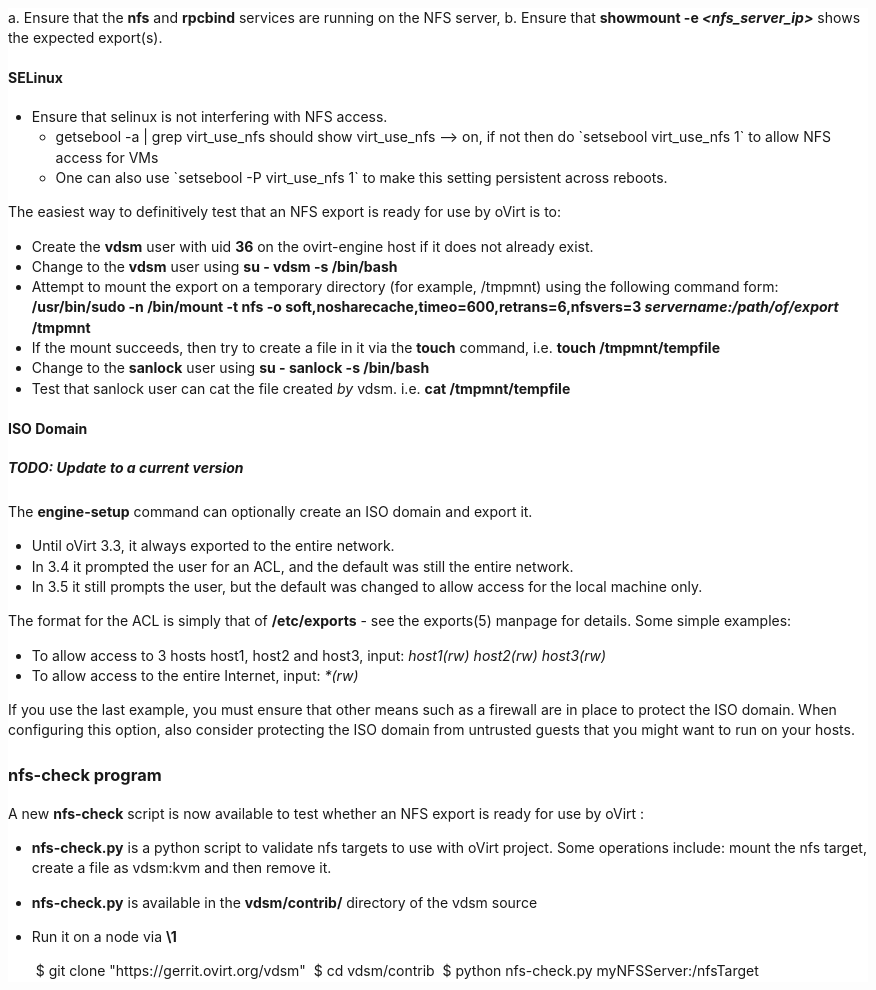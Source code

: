 a. Ensure that the **nfs** and **rpcbind** services are running on the NFS server,
b. Ensure that **showmount -e *<nfs_server_ip>*** shows the expected export(s).

#### SELinux

*   Ensure that selinux is not interfering with NFS access.
    -   getsebool -a | grep virt_use_nfs should show virt_use_nfs --> on, if not then do \`setsebool virt_use_nfs 1\` to allow NFS access for VMs
    -   One can also use \`setsebool -P virt_use_nfs 1\` to make this setting persistent across reboots.

The easiest way to definitively test that an NFS export is ready for use by oVirt is to:

*   Create the **vdsm** user with uid **36** on the ovirt-engine host if it does not already exist.
*   Change to the **vdsm** user using **su - vdsm -s /bin/bash**
*   Attempt to mount the export on a temporary directory (for example, /tmpmnt) using the following command form: **/usr/bin/sudo -n /bin/mount -t nfs -o soft,nosharecache,timeo=600,retrans=6,nfsvers=3 *servername:/path/of/export* /tmpmnt**
*   If the mount succeeds, then try to create a file in it via the **touch** command, i.e. **touch /tmpmnt/tempfile**
*   Change to the **sanlock** user using **su - sanlock -s /bin/bash**
*   Test that sanlock user can cat the file created *by* vdsm. i.e. **cat /tmpmnt/tempfile**


#### ISO Domain

##### TODO: Update to a current version

The **engine-setup** command can optionally create an ISO domain and export it.

*   Until oVirt 3.3, it always exported to the entire network.
*   In 3.4 it prompted the user for an ACL, and the default was still the entire network.
*   In 3.5 it still prompts the user, but the default was changed to allow access for the local machine only.

The format for the ACL is simply that of **/etc/exports** - see the exports(5) manpage for details. Some simple examples:

*   To allow access to 3 hosts host1, host2 and host3, input: *host1(rw) host2(rw) host3(rw)*
*   To allow access to the entire Internet, input: *\*(rw)*

If you use the last example, you must ensure that other means such as a firewall are in place to protect the ISO domain. When configuring this option, also consider protecting the ISO domain from untrusted guests that you might want to run on your hosts.

### nfs-check program

A new **nfs-check** script is now available to test whether an NFS export is ready for use by oVirt :

*   **nfs-check.py** is a python script to validate nfs targets to use with oVirt project. Some operations include: mount the nfs target, create a file as vdsm:kvm and then remove it.
*   **nfs-check.py** is available in the **vdsm/contrib/** directory of the vdsm source
*   Run it on a node via **\1**

       $ git clone "https://gerrit.ovirt.org/vdsm"
       $ cd vdsm/contrib
       $ python nfs-check.py myNFSServer:/nfsTarget
